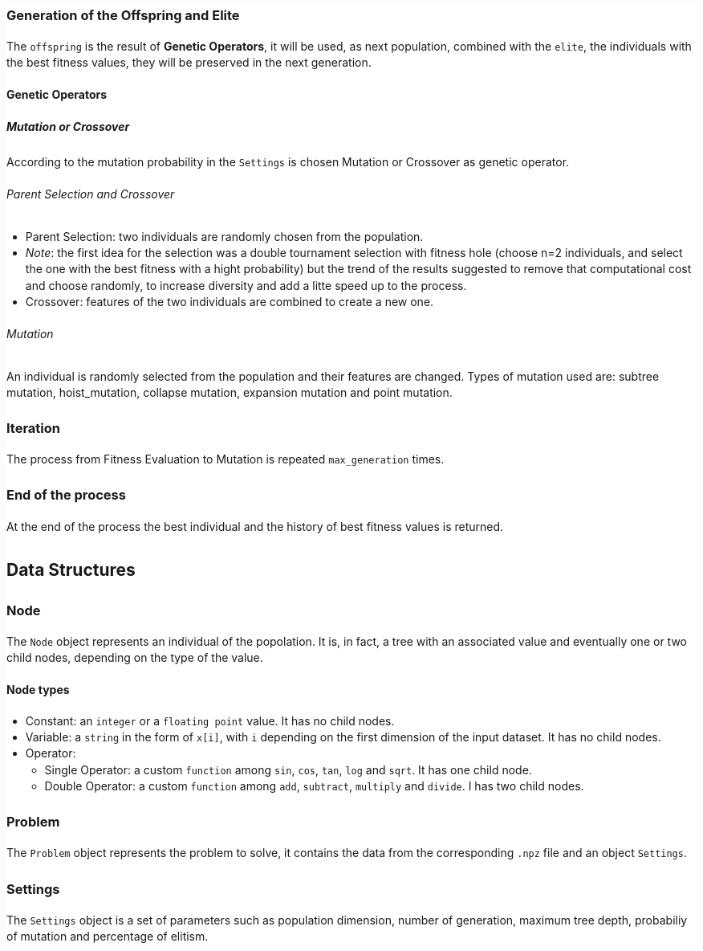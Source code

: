 ### Generation of the Offspring and Elite
The `offspring` is the result of **Genetic Operators**, it will be used, as next population, combined with the `elite`, the individuals with the best fitness values, they will be preserved in the next generation.

#### Genetic Operators
##### Mutation or Crossover
According to the mutation probability in the `Settings` is chosen Mutation or Crossover as genetic operator.
###### Parent Selection and Crossover
- Parent Selection: two individuals are randomly chosen from the population.
- *Note*: the first idea for the selection was a double tournament selection with fitness hole (choose n=2 individuals, and select the one with the best fitness with a hight probability) but the trend of the results suggested to remove that computational cost and choose randomly, to increase diversity and add a litte speed up to the process.
- Crossover: features of the two individuals are combined to create a new one.
###### Mutation
An individual is randomly selected from the population and their features are changed. Types of mutation used are: subtree mutation, hoist_mutation, collapse mutation, expansion mutation and point mutation.

### Iteration
The process from Fitness Evaluation to Mutation is repeated `max_generation` times.

### End of the process
At the end of the process the best individual and the history of best fitness values is returned.


## Data Structures
### Node
The `Node` object represents an individual of the popolation. It is, in fact, a tree with an associated value and eventually one or two child nodes, depending on the type of the value.
#### Node types
- Constant: an `integer` or a `floating point` value. It has no child nodes.
- Variable: a `string` in the form of `x[i]`, with `i` depending on the first dimension of the input dataset. It has no child nodes.
- Operator:
  - Single Operator: a custom `function` among `sin`, `cos`, `tan`, `log` and `sqrt`. It has one child node.
  - Double Operator: a custom `function` among `add`, `subtract`, `multiply` and `divide`. I has two child nodes.
### Problem
The `Problem` object represents the problem to solve, it contains the data from the corresponding `.npz` file and an object `Settings`.
### Settings
The `Settings` object is a set of parameters such as population dimension, number of generation, maximum tree depth, probabiliy of mutation and percentage of elitism.
